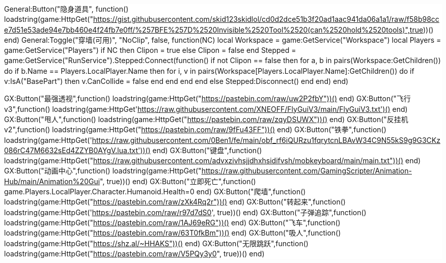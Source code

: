 General:Button("隐身道具", function()
  loadstring(game:HttpGet("https://gist.githubusercontent.com/skid123skidlol/cd0d2dce51b3f20ad1aac941da06a1a1/raw/f58b98cce7d51e53ade94e7bb460e4f24fb7e0ff/%257BFE%257D%2520Invisible%2520Tool%2520(can%2520hold%2520tools)",true))()
end)
General:Toggle("穿墙(可用)", "NoClip", false, function(NC)
  local Workspace = game:GetService("Workspace") local Players = game:GetService("Players") if NC then Clipon = true else Clipon = false end Stepped = game:GetService("RunService").Stepped:Connect(function() if not Clipon == false then for a, b in pairs(Workspace:GetChildren()) do if b.Name == Players.LocalPlayer.Name then for i, v in pairs(Workspace[Players.LocalPlayer.Name]:GetChildren()) do if v:IsA("BasePart") then v.CanCollide = false end end end end else Stepped:Disconnect() end end)
end)

GX:Button("最强透视",function()
  loadstring(game:HttpGet("https://pastebin.com/raw/uw2P2fbY"))()
end)
GX:Button("飞行v3",function()
  loadstring(game:HttpGet'https://raw.githubusercontent.com/XNEOFF/FlyGuiV3/main/FlyGuiV3.txt')()
end)
GX:Button("甩人",function()
  loadstring(game:HttpGet("https://pastebin.com/raw/zqyDSUWX"))()
end)
GX:Button("反挂机v2",function()
  loadstring(game:HttpGet("https://pastebin.com/raw/9fFu43FF"))()
end)
GX:Button("铁拳",function()
  loadstring(game:HttpGet('https://raw.githubusercontent.com/0Ben1/fe/main/obf_rf6iQURzu1fqrytcnLBAvW34C9N55kS9g9G3CKz086rC47M6632sEd4ZZYB0AYgV.lua.txt'))()
end)
GX:Button("键盘",function()
  loadstring(game:HttpGet("https://raw.githubusercontent.com/advxzivhsjjdhxhsidifvsh/mobkeyboard/main/main.txt"))()
end)
GX:Button("动画中心",function()
  loadstring(game:HttpGet("https://raw.githubusercontent.com/GamingScripter/Animation-Hub/main/Animation%20Gui", true))()
end)
GX:Button("立即死亡",function()
  game.Players.LocalPlayer.Character.Humanoid.Health=0
end)
GX:Button("爬墙",function()
  loadstring(game:HttpGet("https://pastebin.com/raw/zXk4Rq2r"))()
end)
GX:Button("转起来",function()
  loadstring(game:HttpGet('https://pastebin.com/raw/r97d7dS0', true))()
end)
GX:Button("子弹追踪",function()
  loadstring(game:HttpGet("https://pastebin.com/raw/1AJ69eRG"))()
end)
GX:Button("飞车",function()
    loadstring(game:HttpGet("https://pastebin.com/raw/63T0fkBm"))()
end)
GX:Button("吸人",function()
    loadstring(game:HttpGet("https://shz.al/~HHAKS"))()
end)
GX:Button("无限跳跃",function()
loadstring(game:HttpGet("https://pastebin.com/raw/V5PQy3y0", true))()
end)
